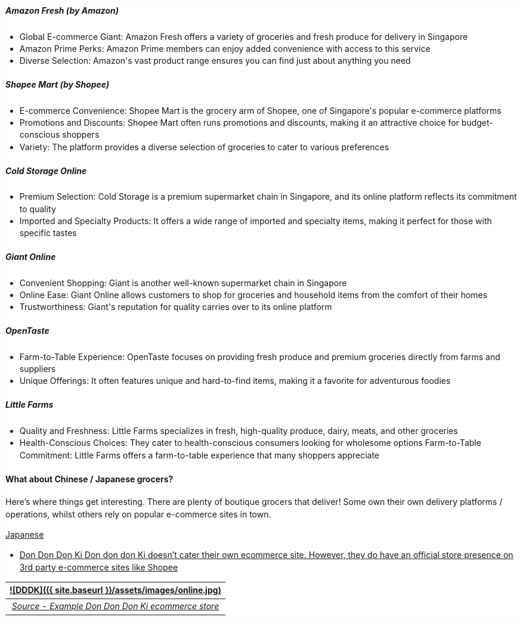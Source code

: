 ##### Amazon Fresh (by Amazon)
+ Global E-commerce Giant: Amazon Fresh offers a variety of groceries and fresh produce for delivery in Singapore
+ Amazon Prime Perks: Amazon Prime members can enjoy added convenience with access to this service
+ Diverse Selection: Amazon's vast product range ensures you can find just about anything you need

##### Shopee Mart (by Shopee)
+ E-commerce Convenience: Shopee Mart is the grocery arm of Shopee, one of Singapore's popular e-commerce platforms
+ Promotions and Discounts: Shopee Mart often runs promotions and discounts, making it an attractive choice for budget-conscious shoppers
+ Variety: The platform provides a diverse selection of groceries to cater to various preferences

##### Cold Storage Online
+ Premium Selection: Cold Storage is a premium supermarket chain in Singapore, and its online platform reflects its commitment to quality
+ Imported and Specialty Products: It offers a wide range of imported and specialty items, making it perfect for those with specific tastes

##### Giant Online
+ Convenient Shopping: Giant is another well-known supermarket chain in Singapore
+ Online Ease: Giant Online allows customers to shop for groceries and household items from the comfort of their homes
+ Trustworthiness: Giant's reputation for quality carries over to its online platform

##### OpenTaste
+ Farm-to-Table Experience: OpenTaste focuses on providing fresh produce and premium groceries directly from farms and suppliers
+ Unique Offerings: It often features unique and hard-to-find items, making it a favorite for adventurous foodies

##### Little Farms
+ Quality and Freshness: Little Farms specializes in fresh, high-quality produce, dairy, meats, and other groceries
+ Health-Conscious Choices: They cater to health-conscious consumers looking for wholesome options
Farm-to-Table Commitment: Little Farms offers a farm-to-table experience that many shoppers appreciate

#### What about Chinese / Japanese grocers?

Here’s where things get interesting. There are plenty of boutique grocers that deliver! Some own their own delivery platforms / operations, whilst others rely on popular e-commerce sites in town.

<u>Japanese<u>

+ Don Don Don Ki
Don don don Ki doesn’t cater their own ecommerce site. However, they do have an official store presence on 3rd party e-commerce sites like Shopee

| ![DDDK]({{ site.baseurl }}/assets/images/online.jpg)
|:--:| 
|  *Source - Example Don Don Don Ki ecommerce store*  |
